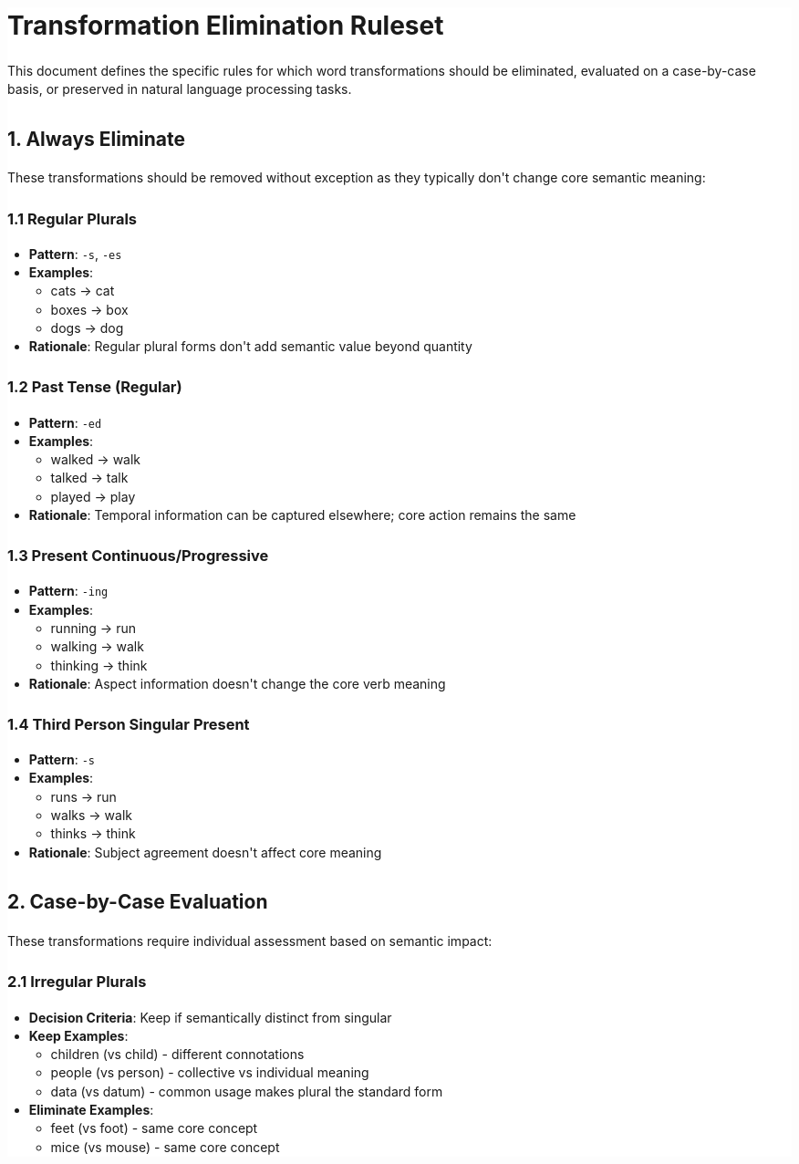 # Transformation Elimination Ruleset

This document defines the specific rules for which word transformations should be eliminated, evaluated on a case-by-case basis, or preserved in natural language processing tasks.

## 1. Always Eliminate

These transformations should be removed without exception as they typically don't change core semantic meaning:

### 1.1 Regular Plurals
- **Pattern**: `-s`, `-es`
- **Examples**: 
  - cats → cat
  - boxes → box
  - dogs → dog
- **Rationale**: Regular plural forms don't add semantic value beyond quantity

### 1.2 Past Tense (Regular)
- **Pattern**: `-ed`
- **Examples**:
  - walked → walk
  - talked → talk
  - played → play
- **Rationale**: Temporal information can be captured elsewhere; core action remains the same

### 1.3 Present Continuous/Progressive
- **Pattern**: `-ing`
- **Examples**:
  - running → run
  - walking → walk
  - thinking → think
- **Rationale**: Aspect information doesn't change the core verb meaning

### 1.4 Third Person Singular Present
- **Pattern**: `-s`
- **Examples**:
  - runs → run
  - walks → walk
  - thinks → think
- **Rationale**: Subject agreement doesn't affect core meaning

## 2. Case-by-Case Evaluation

These transformations require individual assessment based on semantic impact:

### 2.1 Irregular Plurals
- **Decision Criteria**: Keep if semantically distinct from singular
- **Keep Examples**:
  - children (vs child) - different connotations
  - people (vs person) - collective vs individual meaning
  - data (vs datum) - common usage makes plural the standard form
- **Eliminate Examples**:
  - feet (vs foot) - same core concept
  - mice (vs mouse) - same core concept
